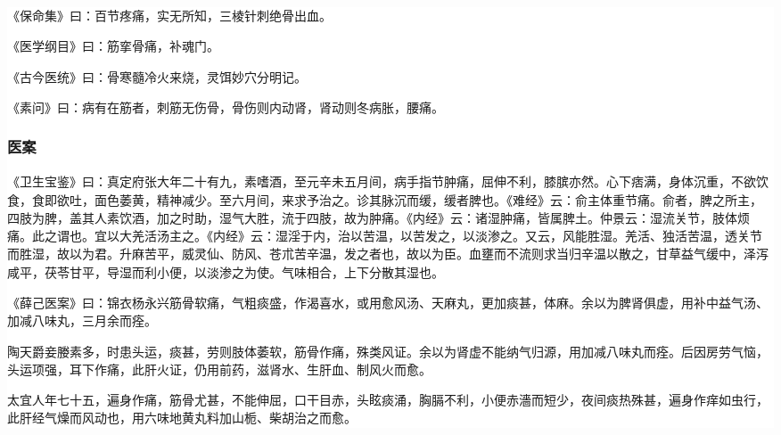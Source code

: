 《保命集》曰：百节疼痛，实无所知，三棱针刺绝骨出血。  

《医学纲目》曰：筋挛骨痛，补魂门。  

《古今医统》曰：骨寒髓冷火来烧，灵饵妙穴分明记。  

《素问》曰：病有在筋者，刺筋无伤骨，骨伤则内动肾，肾动则冬病胀，腰痛。  

### 医案  

《卫生宝鉴》曰：真定府张大年二十有九，素嗜酒，至元辛未五月间，病手指节肿痛，屈伸不利，膝膑亦然。心下痞满，身体沉重，不欲饮食，食即欲吐，面色萎黄，精神减少。至六月间，来求予治之。诊其脉沉而缓，缓者脾也。《难经》云：俞主体重节痛。俞者，脾之所主，四肢为脾，盖其人素饮酒，加之时助，湿气大胜，流于四肢，故为肿痛。《内经》云：诸湿肿痛，皆属脾土。仲景云：湿流关节，肢体烦痛。此之谓也。宜以大羌活汤主之。《内经》云：湿淫于内，治以苦温，以苦发之，以淡渗之。又云，风能胜湿。羌活、独活苦温，透关节而胜湿，故以为君。升麻苦平，威灵仙、防风、苍朮苦辛温，发之者也，故以为臣。血壅而不流则求当归辛温以散之，甘草益气缓中，泽泻咸平，茯苓甘平，导湿而利小便，以淡渗之为使。气味相合，上下分散其湿也。  

《薛己医案》曰：锦衣杨永兴筋骨软痛，气粗痰盛，作渴喜水，或用愈风汤、天麻丸，更加痰甚，体麻。余以为脾肾俱虚，用补中益气汤、加减八味丸，三月余而痊。  

陶天爵妾媵素多，时患头运，痰甚，劳则肢体萎软，筋骨作痛，殊类风证。余以为肾虚不能纳气归源，用加减八味丸而痊。后因房劳气恼，头运项强，耳下作痛，此肝火证，仍用前药，滋肾水、生肝血、制风火而愈。  

太宜人年七十五，遍身作痛，筋骨尤甚，不能伸屈，口干目赤，头眩痰涌，胸膈不利，小便赤濇而短少，夜间痰热殊甚，遍身作痒如虫行，此肝经气燥而风动也，用六味地黄丸料加山栀、柴胡治之而愈。  
